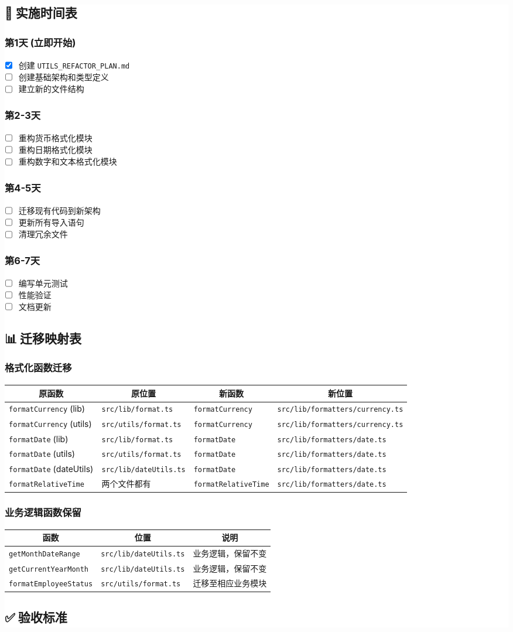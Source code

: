 ## 🔧 实施时间表

### 第1天 (立即开始)
- [x] 创建 `UTILS_REFACTOR_PLAN.md`
- [ ] 创建基础架构和类型定义
- [ ] 建立新的文件结构

### 第2-3天
- [ ] 重构货币格式化模块
- [ ] 重构日期格式化模块
- [ ] 重构数字和文本格式化模块

### 第4-5天
- [ ] 迁移现有代码到新架构
- [ ] 更新所有导入语句
- [ ] 清理冗余文件

### 第6-7天
- [ ] 编写单元测试
- [ ] 性能验证
- [ ] 文档更新

## 📊 迁移映射表

### 格式化函数迁移
| 原函数 | 原位置 | 新函数 | 新位置 |
|--------|--------|--------|--------|
| `formatCurrency` (lib) | `src/lib/format.ts` | `formatCurrency` | `src/lib/formatters/currency.ts` |
| `formatCurrency` (utils) | `src/utils/format.ts` | `formatCurrency` | `src/lib/formatters/currency.ts` |
| `formatDate` (lib) | `src/lib/format.ts` | `formatDate` | `src/lib/formatters/date.ts` |
| `formatDate` (utils) | `src/utils/format.ts` | `formatDate` | `src/lib/formatters/date.ts` |
| `formatDate` (dateUtils) | `src/lib/dateUtils.ts` | `formatDate` | `src/lib/formatters/date.ts` |
| `formatRelativeTime` | 两个文件都有 | `formatRelativeTime` | `src/lib/formatters/date.ts` |

### 业务逻辑函数保留
| 函数 | 位置 | 说明 |
|------|------|------|
| `getMonthDateRange` | `src/lib/dateUtils.ts` | 业务逻辑，保留不变 |
| `getCurrentYearMonth` | `src/lib/dateUtils.ts` | 业务逻辑，保留不变 |
| `formatEmployeeStatus` | `src/utils/format.ts` | 迁移至相应业务模块 |

## ✅ 验收标准

